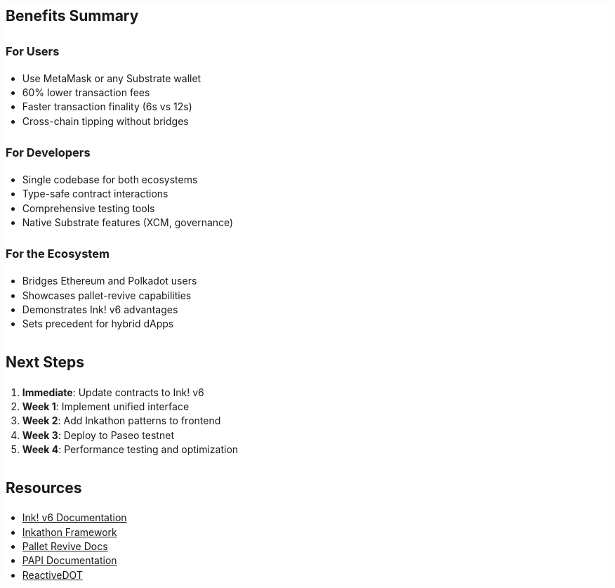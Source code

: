 
## Benefits Summary

### For Users
- Use MetaMask or any Substrate wallet
- 60% lower transaction fees
- Faster transaction finality (6s vs 12s)
- Cross-chain tipping without bridges

### For Developers
- Single codebase for both ecosystems
- Type-safe contract interactions
- Comprehensive testing tools
- Native Substrate features (XCM, governance)

### For the Ecosystem
- Bridges Ethereum and Polkadot users
- Showcases pallet-revive capabilities
- Demonstrates Ink! v6 advantages
- Sets precedent for hybrid dApps

## Next Steps

1. **Immediate**: Update contracts to Ink! v6
2. **Week 1**: Implement unified interface
3. **Week 2**: Add Inkathon patterns to frontend
4. **Week 3**: Deploy to Paseo testnet
5. **Week 4**: Performance testing and optimization

## Resources

- [Ink! v6 Documentation](https://use.ink/docs/v6/)
- [Inkathon Framework](https://github.com/scio-labs/inkathon)
- [Pallet Revive Docs](https://docs.substrate.io/reference/how-to-guides/pallet-design/revive/)
- [PAPI Documentation](https://papi.how/)
- [ReactiveDOT](https://reactivedot.dev/)